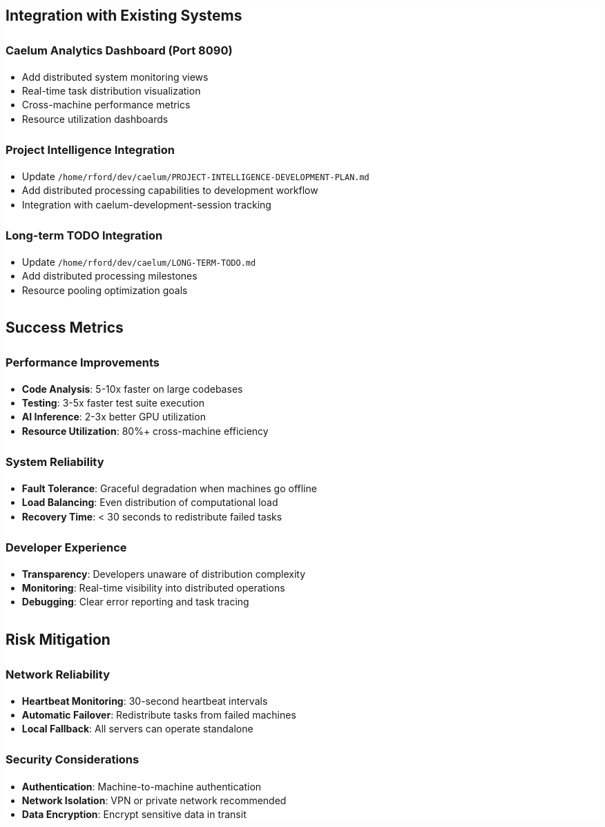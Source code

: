 ## Integration with Existing Systems

### Caelum Analytics Dashboard (Port 8090)
- Add distributed system monitoring views
- Real-time task distribution visualization
- Cross-machine performance metrics
- Resource utilization dashboards

### Project Intelligence Integration
- Update `/home/rford/dev/caelum/PROJECT-INTELLIGENCE-DEVELOPMENT-PLAN.md`
- Add distributed processing capabilities to development workflow
- Integration with caelum-development-session tracking

### Long-term TODO Integration
- Update `/home/rford/dev/caelum/LONG-TERM-TODO.md`
- Add distributed processing milestones
- Resource pooling optimization goals

## Success Metrics

### Performance Improvements
- **Code Analysis**: 5-10x faster on large codebases
- **Testing**: 3-5x faster test suite execution
- **AI Inference**: 2-3x better GPU utilization
- **Resource Utilization**: 80%+ cross-machine efficiency

### System Reliability
- **Fault Tolerance**: Graceful degradation when machines go offline
- **Load Balancing**: Even distribution of computational load
- **Recovery Time**: < 30 seconds to redistribute failed tasks

### Developer Experience
- **Transparency**: Developers unaware of distribution complexity
- **Monitoring**: Real-time visibility into distributed operations
- **Debugging**: Clear error reporting and task tracing

## Risk Mitigation

### Network Reliability
- **Heartbeat Monitoring**: 30-second heartbeat intervals
- **Automatic Failover**: Redistribute tasks from failed machines
- **Local Fallback**: All servers can operate standalone

### Security Considerations
- **Authentication**: Machine-to-machine authentication
- **Network Isolation**: VPN or private network recommended
- **Data Encryption**: Encrypt sensitive data in transit

